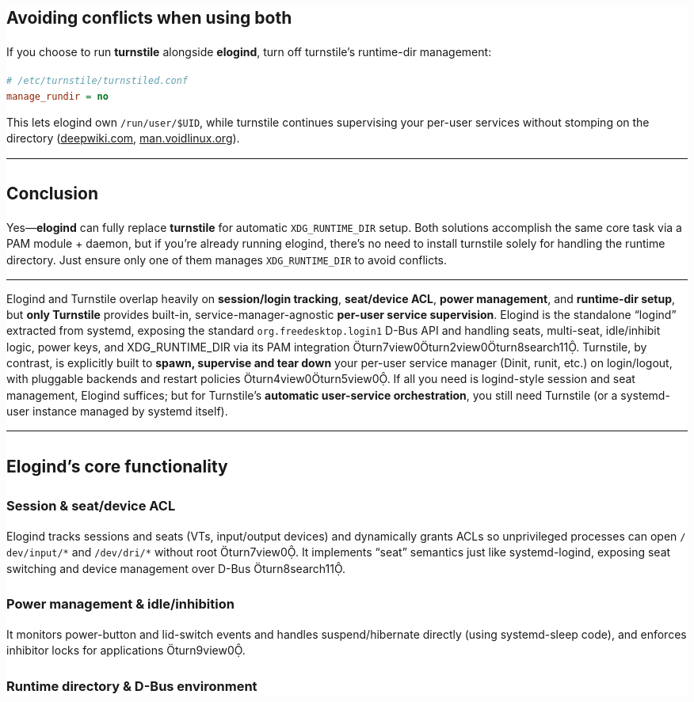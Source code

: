 ## Avoiding conflicts when using both

If you choose to run **turnstile** alongside **elogind**, turn off turnstile’s runtime-dir management:

```ini
# /etc/turnstile/turnstiled.conf
manage_rundir = no
```

This lets elogind own `/run/user/$UID`, while turnstile continues supervising your per-user services without stomping on the directory ([deepwiki.com][9], [man.voidlinux.org][3]).

---

## Conclusion

Yes—**elogind** can fully replace **turnstile** for automatic `XDG_RUNTIME_DIR` setup. Both solutions accomplish the same core task via a PAM module + daemon, but if you’re already running elogind, there’s no need to install turnstile solely for handling the runtime directory. Just ensure only one of them manages `XDG_RUNTIME_DIR` to avoid conflicts.

[1]: https://www.man7.org/linux/man-pages/man8/pam_systemd.8.html "pam_systemd (8) — Linux manual page - man7.org"
[2]: https://deepwiki.com/chimera-linux/turnstile "chimera-linux/turnstile | DeepWiki"
[3]: https://man.voidlinux.org/turnstiled.conf "turnstiled.conf (5) - Void Linux manpages"
[4]: https://docs.voidlinux.org/config/session-management.html "Session and Seat Management - Void Linux Handbook"
[5]: https://askubuntu.com/questions/872792/what-is-xdg-runtime-dir "command line - What is XDG_RUNTIME_DIR? - Ask Ubuntu"
[6]: https://deepwiki.com/chimera-linux/turnstile/5.2-environment-variables "Environment Variables | chimera-linux/turnstile | DeepWiki"
[7]: https://manpages.debian.org/testing/elogind/user-runtime-dir%40.service.5.en.html "user-runtime-dir@.service (5) — elogind — Debian testing — Debian Manpages"
[8]: https://wiki.gentoo.org/wiki/Configuring_a_system_without_elogind "Configuring a system without elogind - Gentoo Wiki"
[9]: https://deepwiki.com/chimera-linux/turnstile/5-configuration "Configuration | chimera-linux/turnstile | DeepWiki"

---

Elogind and Turnstile overlap heavily on **session/login tracking**, **seat/device ACL**, **power management**, and **runtime-dir setup**, but **only Turnstile** provides built-in, service-manager-agnostic **per-user service supervision**. Elogind is the standalone “logind” extracted from systemd, exposing the standard `org.freedesktop.login1` D-Bus API and handling seats, multi-seat, idle/inhibit logic, power keys, and XDG\_RUNTIME\_DIR via its PAM integration turn7view0turn2view0turn8search11. Turnstile, by contrast, is explicitly built to **spawn, supervise and tear down** your per-user service manager (Dinit, runit, etc.) on login/logout, with pluggable backends and restart policies turn4view0turn5view0. If all you need is logind-style session and seat management, Elogind suffices; but for Turnstile’s **automatic user-service orchestration**, you still need Turnstile (or a systemd-user instance managed by systemd itself).

---

## Elogind’s core functionality

### Session & seat/device ACL

Elogind tracks sessions and seats (VTs, input/output devices) and dynamically grants ACLs so unprivileged processes can open `/dev/input/*` and `/dev/dri/*` without root turn7view0. It implements “seat” semantics just like systemd-logind, exposing seat switching and device management over D-Bus turn8search11.

### Power management & idle/inhibition

It monitors power-button and lid-switch events and handles suspend/hibernate directly (using systemd-sleep code), and enforces inhibitor locks for applications turn9view0.

### Runtime directory & D-Bus environment
